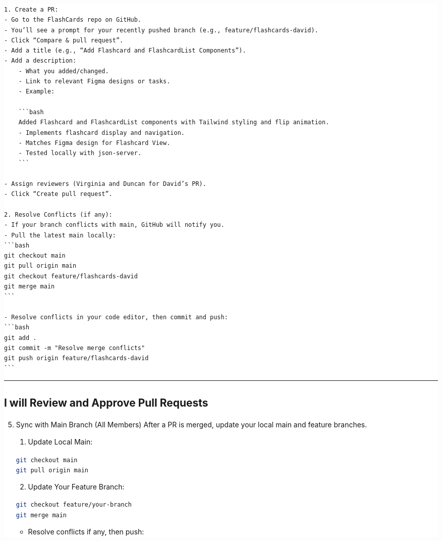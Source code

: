     1. Create a PR:
    - Go to the FlashCards repo on GitHub.
    - You’ll see a prompt for your recently pushed branch (e.g., feature/flashcards-david).
    - Click “Compare & pull request”.
    - Add a title (e.g., “Add Flashcard and FlashcardList Components”).
    - Add a description:
        - What you added/changed.
        - Link to relevant Figma designs or tasks.
        - Example:

        ```bash
        Added Flashcard and FlashcardList components with Tailwind styling and flip animation.
        - Implements flashcard display and navigation.
        - Matches Figma design for Flashcard View.
        - Tested locally with json-server.
        ```

    - Assign reviewers (Virginia and Duncan for David’s PR).
    - Click “Create pull request”.

    2. Resolve Conflicts (if any):
    - If your branch conflicts with main, GitHub will notify you.
    - Pull the latest main locally:
    ```bash
    git checkout main
    git pull origin main
    git checkout feature/flashcards-david
    git merge main
    ```

    - Resolve conflicts in your code editor, then commit and push:
    ```bash
    git add .
    git commit -m "Resolve merge conflicts"
    git push origin feature/flashcards-david
    ```

---
I will Review and Approve Pull Requests
---

5. Sync with Main Branch (All Members)
After a PR is merged, update your local main and feature branches.

    1. Update Local Main:

    ```bash
    git checkout main
    git pull origin main
    ```

    2. Update Your Feature Branch:
    
    ```bash
    git checkout feature/your-branch
    git merge main
    ```
    - Resolve conflicts if any, then push:
